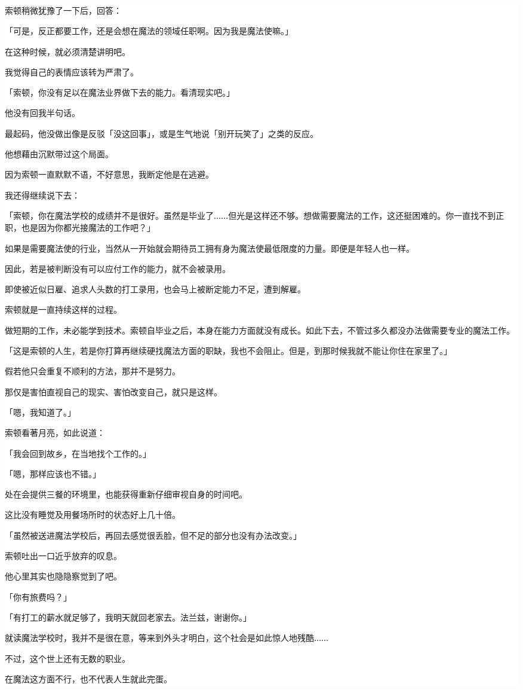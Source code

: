 索顿稍微犹豫了一下后，回答：

「可是，反正都要工作，还是会想在魔法的领域任职啊。因为我是魔法使嘛。」

在这种时候，就必须清楚讲明吧。

我觉得自己的表情应该转为严肃了。

「索顿，你没有足以在魔法业界做下去的能力。看清现实吧。」

他没有回我半句话。

最起码，他没做出像是反驳「没这回事」，或是生气地说「别开玩笑了」之类的反应。

他想藉由沉默带过这个局面。

因为索顿一直默默不语，不好意思，我断定他是在逃避。

我还得继续说下去：

「索顿，你在魔法学校的成绩并不是很好。虽然是毕业了……但光是这样还不够。想做需要魔法的工作，这还挺困难的。你一直找不到正职，也是因为你都光接魔法的工作吧？」

如果是需要魔法使的行业，当然从一开始就会期待员工拥有身为魔法使最低限度的力量。即便是年轻人也一样。

因此，若是被判断没有可以应付工作的能力，就不会被录用。

即使被近似日雇、追求人头数的打工录用，也会马上被断定能力不足，遭到解雇。

索顿就是一直持续这样的过程。

做短期的工作，未必能学到技术。索顿自毕业之后，本身在能力方面就没有成长。如此下去，不管过多久都没办法做需要专业的魔法工作。

「这是索顿的人生，若是你打算再继续硬找魔法方面的职缺，我也不会阻止。但是，到那时候我就不能让你住在家里了。」

假若他只会重复不顺利的方法，那并不是努力。

那仅是害怕直视自己的现实、害怕改变自己，就只是这样。

「嗯，我知道了。」

索顿看著月亮，如此说道：

「我会回到故乡，在当地找个工作的。」

「嗯，那样应该也不错。」

处在会提供三餐的环境里，也能获得重新仔细审视自身的时间吧。

这比没有睡觉及用餐场所时的状态好上几十倍。

「虽然被送进魔法学校后，再回去感觉很丢脸，但不足的部分也没有办法改变。」

索顿吐出一口近乎放弃的叹息。

他心里其实也隐隐察觉到了吧。

「你有旅费吗？」

「有打工的薪水就足够了，我明天就回老家去。法兰兹，谢谢你。」

就读魔法学校时，我并不是很在意，等来到外头才明白，这个社会是如此惊人地残酷……

不过，这个世上还有无数的职业。

在魔法这方面不行，也不代表人生就此完蛋。
